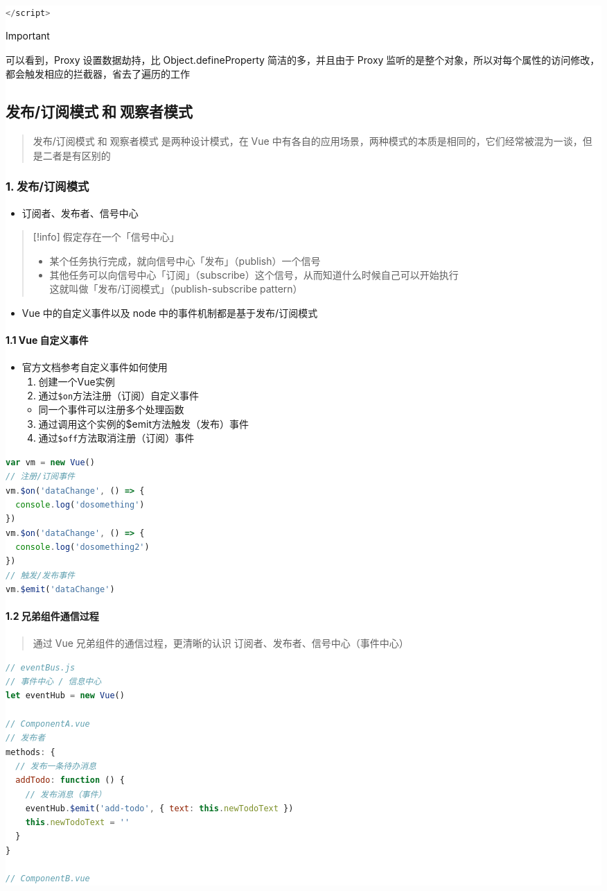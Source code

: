 ```js
</script>
```

> [!important]
> 可以看到，Proxy 设置数据劫持，比 Object.defineProperty 简洁的多，并且由于 Proxy 监听的是整个对象，所以对每个属性的访问修改，都会触发相应的拦截器，省去了遍历的工作

## 发布/订阅模式 和 观察者模式

> 发布/订阅模式 和 观察者模式 是两种设计模式，在 Vue 中有各自的应用场景，两种模式的本质是相同的，它们经常被混为一谈，但是二者是有区别的

### 1. 发布/订阅模式

- 订阅者、发布者、信号中心

> [!info]
> 假定存在一个「信号中心」<br>
>
> - 某个任务执行完成，就向信号中心「发布」（publish）一个信号<br>
> - 其他任务可以向信号中心「订阅」（subscribe）这个信号，从而知道什么时候自己可以开始执行<br>
>   这就叫做「发布/订阅模式」（publish-subscribe pattern）

- Vue 中的自定义事件以及 node 中的事件机制都是基于发布/订阅模式

#### 1.1 Vue 自定义事件

- 官方文档参考自定义事件如何使用
  1. 创建一个Vue实例
  2. 通过`$on`方法注册（订阅）自定义事件
  - 同一个事件可以注册多个处理函数
  3. 通过调用这个实例的$emit方法触发（发布）事件
  4. 通过`$off`方法取消注册（订阅）事件

```js
var vm = new Vue()
// 注册/订阅事件
vm.$on('dataChange', () => {
  console.log('dosomething')
})
vm.$on('dataChange', () => {
  console.log('dosomething2')
})
// 触发/发布事件
vm.$emit('dataChange')
```

#### 1.2 兄弟组件通信过程

> 通过 Vue 兄弟组件的通信过程，更清晰的认识 订阅者、发布者、信号中心（事件中心）

```js
// eventBus.js
// 事件中心 / 信息中心
let eventHub = new Vue()

// ComponentA.vue
// 发布者
methods: {
  // 发布一条待办消息
  addTodo: function () {
    // 发布消息（事件）
    eventHub.$emit('add-todo', { text: this.newTodoText })
    this.newTodoText = ''
  }
}

// ComponentB.vue
```